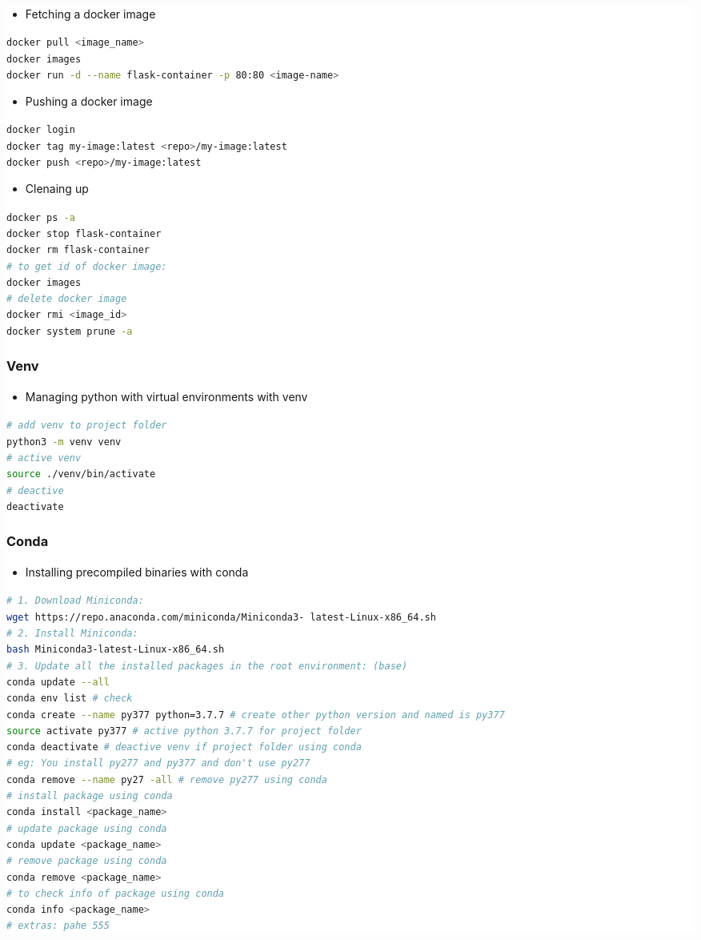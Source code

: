 - Fetching a docker image

```bash
docker pull <image_name>
docker images
docker run -d --name flask-container -p 80:80 <image-name>

```

- Pushing a docker image

```bash
docker login
docker tag my-image:latest <repo>/my-image:latest
docker push <repo>/my-image:latest
```

- Clenaing up

```bash
docker ps -a
docker stop flask-container
docker rm flask-container
# to get id of docker image:
docker images
# delete docker image
docker rmi <image_id>
docker system prune -a
```

### Venv

- Managing python with virtual environments with venv

```bash
# add venv to project folder
python3 -m venv venv
# active venv
source ./venv/bin/activate
# deactive
deactivate
```

### Conda

- Installing precompiled binaries with conda

```bash
# 1. Download Miniconda:
wget https://repo.anaconda.com/miniconda/Miniconda3- latest-Linux-x86_64.sh
# 2. Install Miniconda:
bash Miniconda3-latest-Linux-x86_64.sh
# 3. Update all the installed packages in the root environment: (base)
conda update --all
conda env list # check
conda create --name py377 python=3.7.7 # create other python version and named is py377
source activate py377 # active python 3.7.7 for project folder
conda deactivate # deactive venv if project folder using conda
# eg: You install py277 and py377 and don't use py277
conda remove --name py27 -all # remove py277 using conda
# install package using conda
conda install <package_name>
# update package using conda
conda update <package_name>
# remove package using conda
conda remove <package_name>
# to check info of package using conda
conda info <package_name>
# extras: pahe 555
```